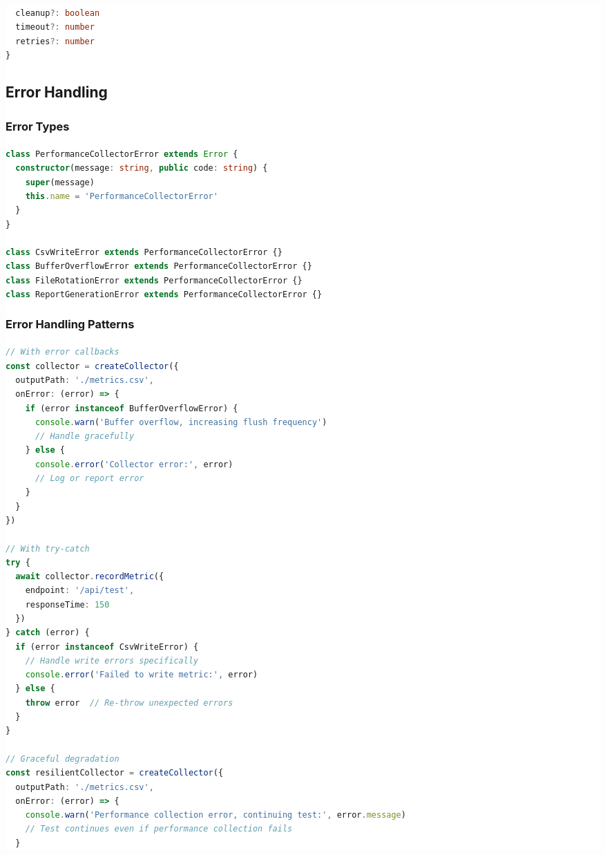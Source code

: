 ```typescript
  cleanup?: boolean
  timeout?: number
  retries?: number
}
```

## Error Handling

### Error Types

```typescript
class PerformanceCollectorError extends Error {
  constructor(message: string, public code: string) {
    super(message)
    this.name = 'PerformanceCollectorError'
  }
}

class CsvWriteError extends PerformanceCollectorError {}
class BufferOverflowError extends PerformanceCollectorError {}
class FileRotationError extends PerformanceCollectorError {}
class ReportGenerationError extends PerformanceCollectorError {}
```

### Error Handling Patterns

```typescript
// With error callbacks
const collector = createCollector({
  outputPath: './metrics.csv',
  onError: (error) => {
    if (error instanceof BufferOverflowError) {
      console.warn('Buffer overflow, increasing flush frequency')
      // Handle gracefully
    } else {
      console.error('Collector error:', error)
      // Log or report error
    }
  }
})

// With try-catch
try {
  await collector.recordMetric({
    endpoint: '/api/test',
    responseTime: 150
  })
} catch (error) {
  if (error instanceof CsvWriteError) {
    // Handle write errors specifically
    console.error('Failed to write metric:', error)
  } else {
    throw error  // Re-throw unexpected errors
  }
}

// Graceful degradation
const resilientCollector = createCollector({
  outputPath: './metrics.csv',
  onError: (error) => {
    console.warn('Performance collection error, continuing test:', error.message)
    // Test continues even if performance collection fails
  }
```